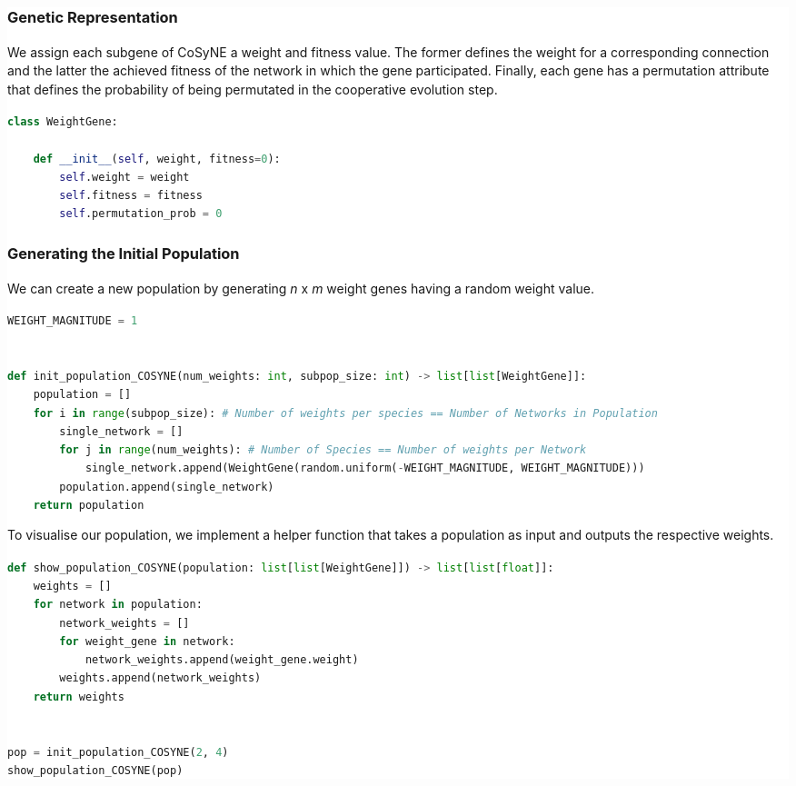 ### Genetic Representation

We assign each subgene of CoSyNE a weight and fitness value. The former defines the weight for a corresponding connection and the latter the achieved fitness of the network in which the gene participated. Finally, each gene has a permutation attribute that defines the probability of being permutated in the cooperative evolution step.


```python
class WeightGene:

    def __init__(self, weight, fitness=0):
        self.weight = weight
        self.fitness = fitness
        self.permutation_prob = 0
```

### Generating the Initial Population

We can create a new population by generating $n$ x $m$ weight genes having a random weight value. 


```python
WEIGHT_MAGNITUDE = 1


def init_population_COSYNE(num_weights: int, subpop_size: int) -> list[list[WeightGene]]:
    population = []
    for i in range(subpop_size): # Number of weights per species == Number of Networks in Population
        single_network = []
        for j in range(num_weights): # Number of Species == Number of weights per Network
            single_network.append(WeightGene(random.uniform(-WEIGHT_MAGNITUDE, WEIGHT_MAGNITUDE)))
        population.append(single_network)
    return population
```

To visualise our population, we implement a helper function that takes a population as input and outputs the respective weights.


```python
def show_population_COSYNE(population: list[list[WeightGene]]) -> list[list[float]]:
    weights = []
    for network in population:
        network_weights = []
        for weight_gene in network:
            network_weights.append(weight_gene.weight)
        weights.append(network_weights)
    return weights


pop = init_population_COSYNE(2, 4)
show_population_COSYNE(pop)
```
